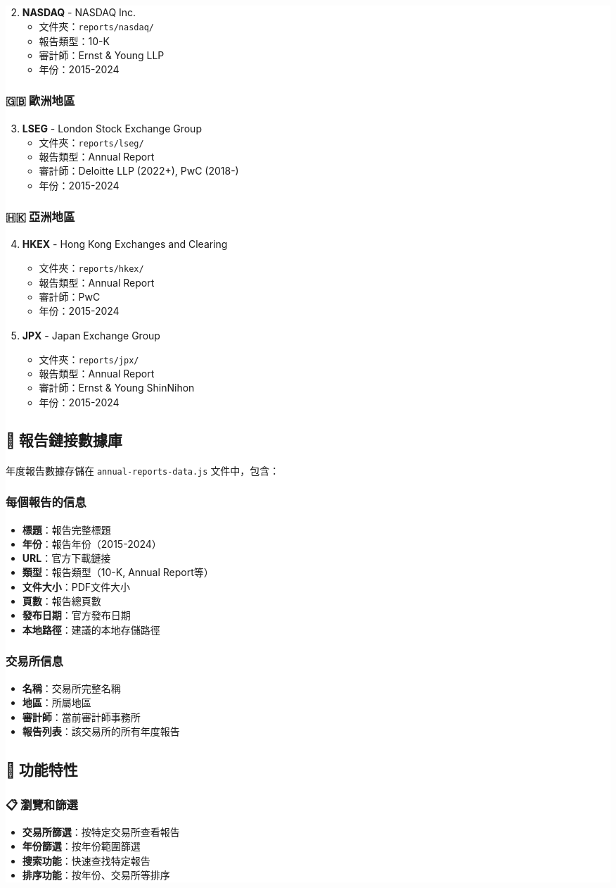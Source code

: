 2. **NASDAQ** - NASDAQ Inc.
   - 文件夾：`reports/nasdaq/`
   - 報告類型：10-K
   - 審計師：Ernst & Young LLP
   - 年份：2015-2024

### 🇬🇧 歐洲地區
3. **LSEG** - London Stock Exchange Group
   - 文件夾：`reports/lseg/`
   - 報告類型：Annual Report
   - 審計師：Deloitte LLP (2022+), PwC (2018-)
   - 年份：2015-2024

### 🇭🇰 亞洲地區
4. **HKEX** - Hong Kong Exchanges and Clearing
   - 文件夾：`reports/hkex/`
   - 報告類型：Annual Report
   - 審計師：PwC
   - 年份：2015-2024

5. **JPX** - Japan Exchange Group
   - 文件夾：`reports/jpx/`
   - 報告類型：Annual Report
   - 審計師：Ernst & Young ShinNihon
   - 年份：2015-2024

## 🔗 報告鏈接數據庫

年度報告數據存儲在 `annual-reports-data.js` 文件中，包含：

### 每個報告的信息
- **標題**：報告完整標題
- **年份**：報告年份（2015-2024）
- **URL**：官方下載鏈接
- **類型**：報告類型（10-K, Annual Report等）
- **文件大小**：PDF文件大小
- **頁數**：報告總頁數
- **發布日期**：官方發布日期
- **本地路徑**：建議的本地存儲路徑

### 交易所信息
- **名稱**：交易所完整名稱
- **地區**：所屬地區
- **審計師**：當前審計師事務所
- **報告列表**：該交易所的所有年度報告

## 🎯 功能特性

### 📋 瀏覽和篩選
- **交易所篩選**：按特定交易所查看報告
- **年份篩選**：按年份範圍篩選
- **搜索功能**：快速查找特定報告
- **排序功能**：按年份、交易所等排序
